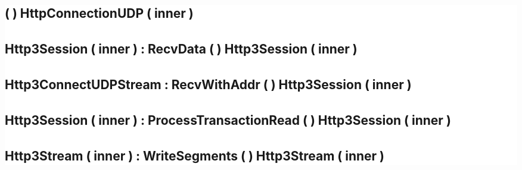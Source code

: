 (
)
HttpConnectionUDP
(
inner
)
-
>
>
Http3Session
(
inner
)
:
RecvData
(
)
Http3Session
(
inner
)
-
>
>
Http3ConnectUDPStream
:
RecvWithAddr
(
)
Http3Session
(
inner
)
-
>
>
Http3Session
(
inner
)
:
ProcessTransactionRead
(
)
Http3Session
(
inner
)
-
>
>
Http3Stream
(
inner
)
:
WriteSegments
(
)
Http3Stream
(
inner
)
-